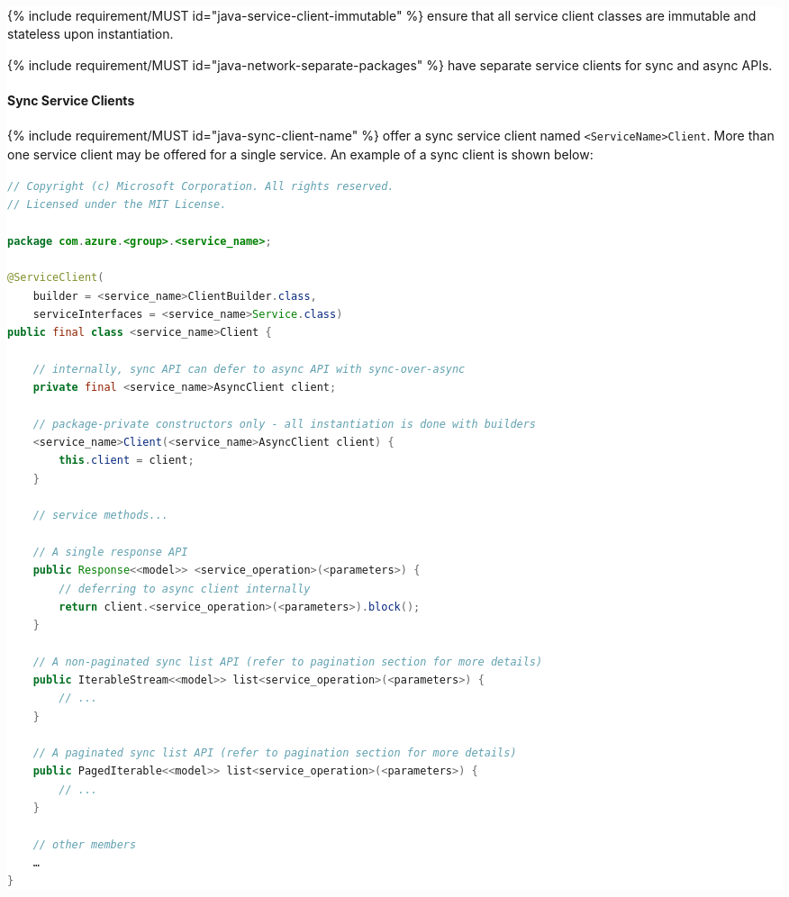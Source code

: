 {% include requirement/MUST id="java-service-client-immutable" %} ensure that
all service client classes are immutable and stateless upon instantiation.

{% include requirement/MUST id="java-network-separate-packages" %} have separate
service clients for sync and async APIs.

#### Sync Service Clients

{% include requirement/MUST id="java-sync-client-name" %} offer a sync service
client named `<ServiceName>Client`. More than one service client may be offered
for a single service. An example of a sync client is shown below:

```java
// Copyright (c) Microsoft Corporation. All rights reserved.
// Licensed under the MIT License.

package com.azure.<group>.<service_name>;

@ServiceClient(
    builder = <service_name>ClientBuilder.class,
    serviceInterfaces = <service_name>Service.class)
public final class <service_name>Client {

    // internally, sync API can defer to async API with sync-over-async
    private final <service_name>AsyncClient client;

    // package-private constructors only - all instantiation is done with builders
    <service_name>Client(<service_name>AsyncClient client) {
        this.client = client;
    }

    // service methods...

    // A single response API
    public Response<<model>> <service_operation>(<parameters>) {
        // deferring to async client internally
        return client.<service_operation>(<parameters>).block();
    }

    // A non-paginated sync list API (refer to pagination section for more details)
    public IterableStream<<model>> list<service_operation>(<parameters>) {
        // ...
    }

    // A paginated sync list API (refer to pagination section for more details)
    public PagedIterable<<model>> list<service_operation>(<parameters>) {
        // ...
    }

    // other members
    …
}
```
